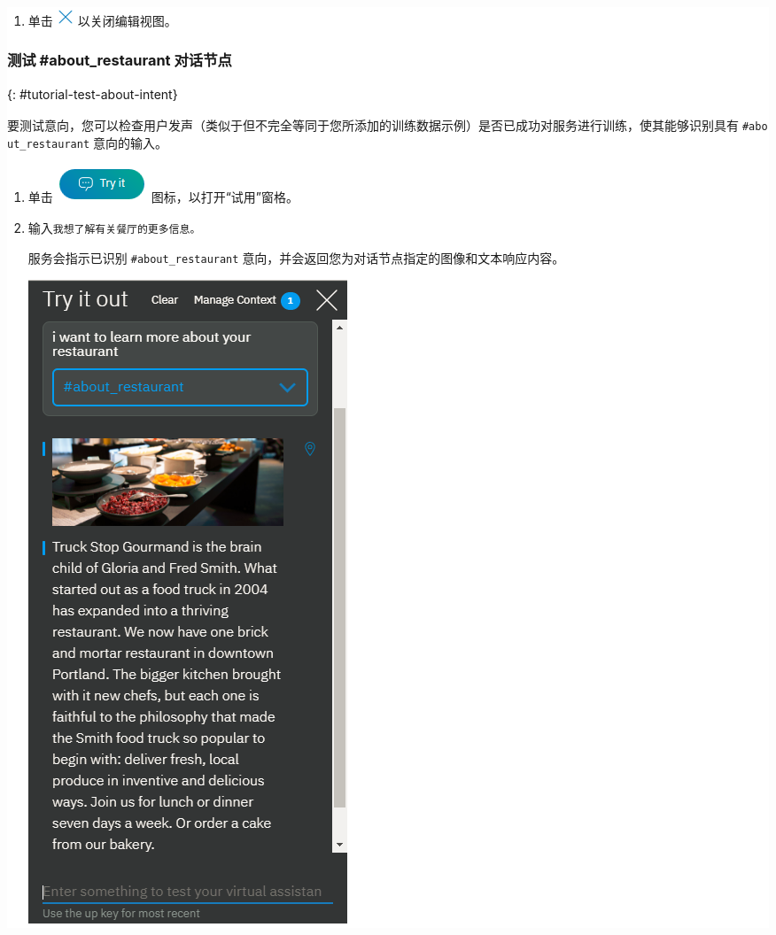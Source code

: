 1.  单击 ![关闭](images/close.png) 以关闭编辑视图。

### 测试 #about_restaurant 对话节点
{: #tutorial-test-about-intent}

要测试意向，您可以检查用户发声（类似于但不完全等同于您所添加的训练数据示例）是否已成功对服务进行训练，使其能够识别具有 `#about_restaurant` 意向的输入。

1.  单击 ![试用](images/ask_watson.png) 图标，以打开“试用”窗格。

1.  输入`我想了解有关餐厅的更多信息。`

    服务会指示已识别 `#about_restaurant` 意向，并会返回您为对话节点指定的图像和文本响应内容。

    ![显示“试用”窗格中服务识别了 #about_restaurant 意向并显示图像和文本响应内容。](images/gs-ass-test-about-restaurant.png)
